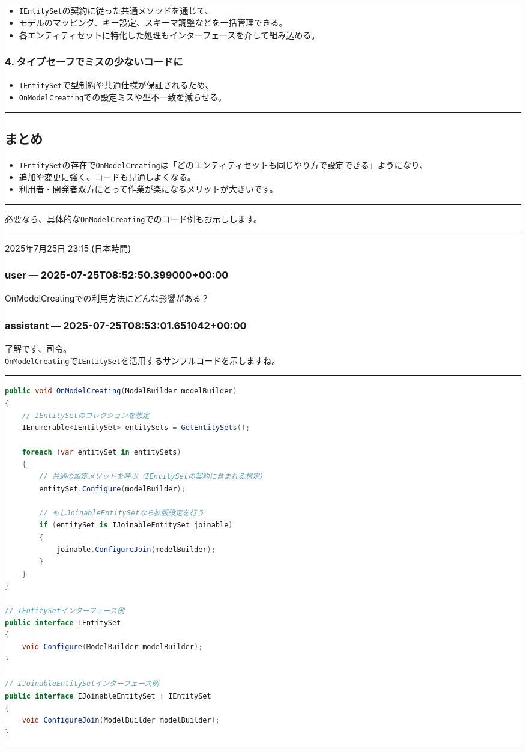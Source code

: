 - `IEntitySet`の契約に従った共通メソッドを通じて、  
- モデルのマッピング、キー設定、スキーマ調整などを一括管理できる。  
- 各エンティティセットに特化した処理もインターフェースを介して組み込める。
### 4. **タイプセーフでミスの少ないコードに**

- `IEntitySet`で型制約や共通仕様が保証されるため、  
- `OnModelCreating`での設定ミスや型不一致を減らせる。

---

## まとめ

- `IEntitySet`の存在で`OnModelCreating`は「どのエンティティセットも同じやり方で設定できる」ようになり、  
- 追加や変更に強く、コードも見通しよくなる。  
- 利用者・開発者双方にとって作業が楽になるメリットが大きいです。  

---

必要なら、具体的な`OnModelCreating`でのコード例もお示しします。  

---

2025年7月25日 23:15 (日本時間)
### user — 2025-07-25T08:52:50.399000+00:00

OnModelCreatingでの利用方法にどんな影響がある？
### assistant — 2025-07-25T08:53:01.651042+00:00

了解です、司令。  
`OnModelCreating`で`IEntitySet`を活用するサンプルコードを示しますね。

---

```csharp
public void OnModelCreating(ModelBuilder modelBuilder)
{
    // IEntitySetのコレクションを想定
    IEnumerable<IEntitySet> entitySets = GetEntitySets();

    foreach (var entitySet in entitySets)
    {
        // 共通の設定メソッドを呼ぶ（IEntitySetの契約に含まれる想定）
        entitySet.Configure(modelBuilder);

        // もしJoinableEntitySetなら拡張設定を行う
        if (entitySet is IJoinableEntitySet joinable)
        {
            joinable.ConfigureJoin(modelBuilder);
        }
    }
}

// IEntitySetインターフェース例
public interface IEntitySet
{
    void Configure(ModelBuilder modelBuilder);
}

// IJoinableEntitySetインターフェース例
public interface IJoinableEntitySet : IEntitySet
{
    void ConfigureJoin(ModelBuilder modelBuilder);
}
```

---